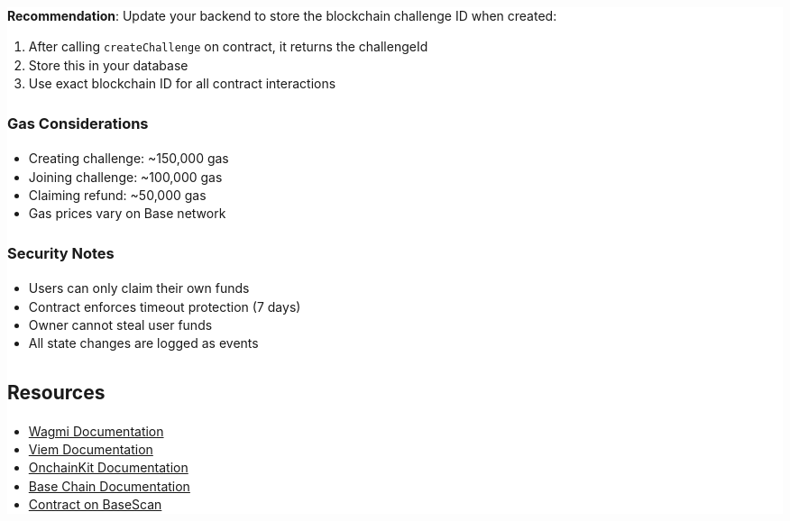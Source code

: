 **Recommendation**: Update your backend to store the blockchain challenge ID when created:
1. After calling `createChallenge` on contract, it returns the challengeId
2. Store this in your database
3. Use exact blockchain ID for all contract interactions

### Gas Considerations
- Creating challenge: ~150,000 gas
- Joining challenge: ~100,000 gas  
- Claiming refund: ~50,000 gas
- Gas prices vary on Base network

### Security Notes
- Users can only claim their own funds
- Contract enforces timeout protection (7 days)
- Owner cannot steal user funds
- All state changes are logged as events

## Resources

- [Wagmi Documentation](https://wagmi.sh/)
- [Viem Documentation](https://viem.sh/)
- [OnchainKit Documentation](https://onchainkit.xyz/)
- [Base Chain Documentation](https://docs.base.org/)
- [Contract on BaseScan](https://basescan.org/address/0x4975e988d05ec47a026b50a52907eb4558d2551d)
